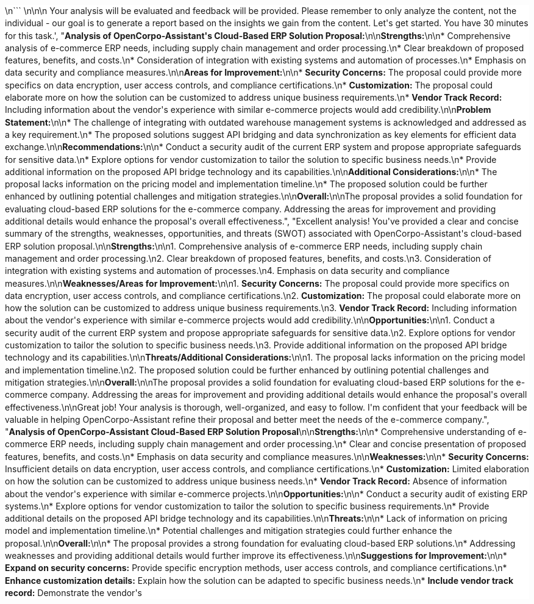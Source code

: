 \n``` \n\n\n Your analysis will be evaluated and feedback will be provided. Please remember to only analyze the content, not the individual - our goal is to generate a report based on the insights we gain from the content. Let\'s get started. You have 30 minutes for this task.', "**Analysis of OpenCorpo-Assistant's Cloud-Based ERP Solution Proposal:**\n\n**Strengths:**\n\n* Comprehensive analysis of e-commerce ERP needs, including supply chain management and order processing.\n* Clear breakdown of proposed features, benefits, and costs.\n* Consideration of integration with existing systems and automation of processes.\n* Emphasis on data security and compliance measures.\n\n**Areas for Improvement:**\n\n* **Security Concerns:** The proposal could provide more specifics on data encryption, user access controls, and compliance certifications.\n* **Customization:** The proposal could elaborate more on how the solution can be customized to address unique business requirements.\n* **Vendor Track Record:** Including information about the vendor's experience with similar e-commerce projects would add credibility.\n\n**Problem Statement:**\n\n* The challenge of integrating with outdated warehouse management systems is acknowledged and addressed as a key requirement.\n* The proposed solutions suggest API bridging and data synchronization as key elements for efficient data exchange.\n\n**Recommendations:**\n\n* Conduct a security audit of the current ERP system and propose appropriate safeguards for sensitive data.\n* Explore options for vendor customization to tailor the solution to specific business needs.\n* Provide additional information on the proposed API bridge technology and its capabilities.\n\n**Additional Considerations:**\n\n* The proposal lacks information on the pricing model and implementation timeline.\n* The proposed solution could be further enhanced by outlining potential challenges and mitigation strategies.\n\n**Overall:**\n\nThe proposal provides a solid foundation for evaluating cloud-based ERP solutions for the e-commerce company. Addressing the areas for improvement and providing additional details would enhance the proposal's overall effectiveness.", "Excellent analysis! You've provided a clear and concise summary of the strengths, weaknesses, opportunities, and threats (SWOT) associated with OpenCorpo-Assistant's cloud-based ERP solution proposal.\n\n**Strengths:**\n\n1. Comprehensive analysis of e-commerce ERP needs, including supply chain management and order processing.\n2. Clear breakdown of proposed features, benefits, and costs.\n3. Consideration of integration with existing systems and automation of processes.\n4. Emphasis on data security and compliance measures.\n\n**Weaknesses/Areas for Improvement:**\n\n1. **Security Concerns:** The proposal could provide more specifics on data encryption, user access controls, and compliance certifications.\n2. **Customization:** The proposal could elaborate more on how the solution can be customized to address unique business requirements.\n3. **Vendor Track Record:** Including information about the vendor's experience with similar e-commerce projects would add credibility.\n\n**Opportunities:**\n\n1. Conduct a security audit of the current ERP system and propose appropriate safeguards for sensitive data.\n2. Explore options for vendor customization to tailor the solution to specific business needs.\n3. Provide additional information on the proposed API bridge technology and its capabilities.\n\n**Threats/Additional Considerations:**\n\n1. The proposal lacks information on the pricing model and implementation timeline.\n2. The proposed solution could be further enhanced by outlining potential challenges and mitigation strategies.\n\n**Overall:**\n\nThe proposal provides a solid foundation for evaluating cloud-based ERP solutions for the e-commerce company. Addressing the areas for improvement and providing additional details would enhance the proposal's overall effectiveness.\n\nGreat job! Your analysis is thorough, well-organized, and easy to follow. I'm confident that your feedback will be valuable in helping OpenCorpo-Assistant refine their proposal and better meet the needs of the e-commerce company.", "**Analysis of OpenCorpo-Assistant Cloud-Based ERP Solution Proposal**\n\n**Strengths:**\n\n* Comprehensive understanding of e-commerce ERP needs, including supply chain management and order processing.\n* Clear and concise presentation of proposed features, benefits, and costs.\n* Emphasis on data security and compliance measures.\n\n**Weaknesses:**\n\n* **Security Concerns:** Insufficient details on data encryption, user access controls, and compliance certifications.\n* **Customization:** Limited elaboration on how the solution can be customized to address unique business needs.\n* **Vendor Track Record:** Absence of information about the vendor's experience with similar e-commerce projects.\n\n**Opportunities:**\n\n* Conduct a security audit of existing ERP systems.\n* Explore options for vendor customization to tailor the solution to specific business requirements.\n* Provide additional details on the proposed API bridge technology and its capabilities.\n\n**Threats:**\n\n* Lack of information on pricing model and implementation timeline.\n* Potential challenges and mitigation strategies could further enhance the proposal.\n\n**Overall:**\n\n* The proposal provides a strong foundation for evaluating cloud-based ERP solutions.\n* Addressing weaknesses and providing additional details would further improve its effectiveness.\n\n**Suggestions for Improvement:**\n\n* **Expand on security concerns:** Provide specific encryption methods, user access controls, and compliance certifications.\n* **Enhance customization details:** Explain how the solution can be adapted to specific business needs.\n* **Include vendor track record:** Demonstrate the vendor's
